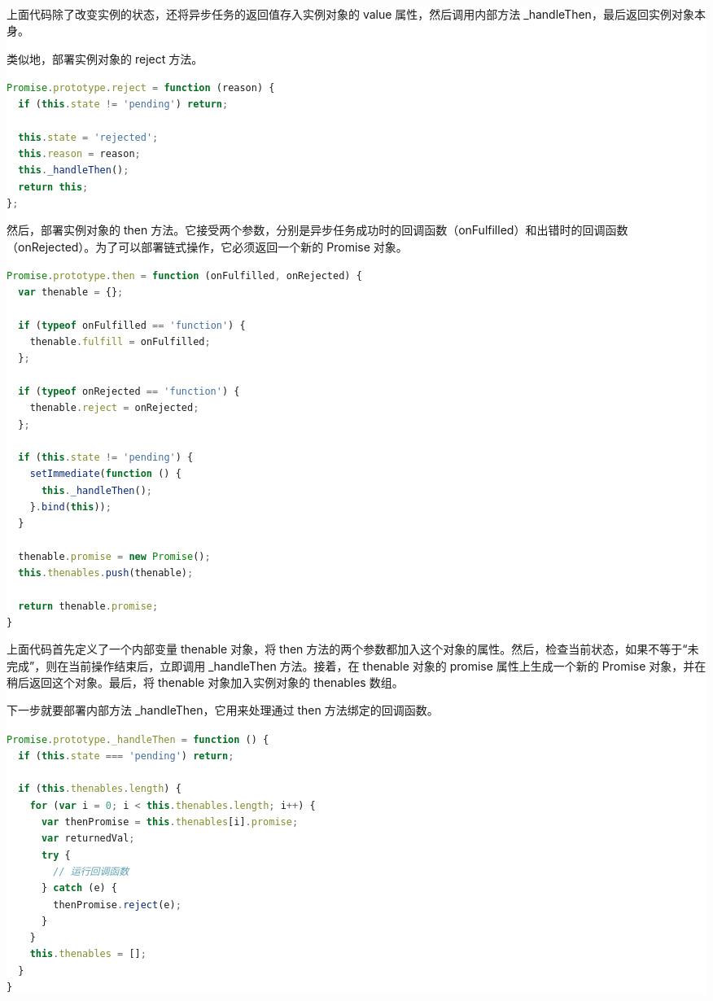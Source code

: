 上面代码除了改变实例的状态，还将异步任务的返回值存入实例对象的 value 属性，然后调用内部方法 _handleThen，最后返回实例对象本身。

类似地，部署实例对象的 reject 方法。

```js
Promise.prototype.reject = function (reason) {
  if (this.state != 'pending') return;

  this.state = 'rejected';
  this.reason = reason;
  this._handleThen();
  return this;
};
```

然后，部署实例对象的 then 方法。它接受两个参数，分别是异步任务成功时的回调函数（onFulfilled）和出错时的回调函数（onRejected）。为了可以部署链式操作，它必须返回一个新的 Promise 对象。

```js
Promise.prototype.then = function (onFulfilled, onRejected) {
  var thenable = {};

  if (typeof onFulfilled == 'function') {
    thenable.fulfill = onFulfilled;
  };

  if (typeof onRejected == 'function') {
    thenable.reject = onRejected;
  };

  if (this.state != 'pending') {
    setImmediate(function () {
      this._handleThen();
    }.bind(this));
  }

  thenable.promise = new Promise();
  this.thenables.push(thenable);

  return thenable.promise;
}
```

上面代码首先定义了一个内部变量 thenable 对象，将 then 方法的两个参数都加入这个对象的属性。然后，检查当前状态，如果不等于“未完成”，则在当前操作结束后，立即调用 _handleThen 方法。接着，在 thenable 对象的 promise 属性上生成一个新的 Promise 对象，并在稍后返回这个对象。最后，将 thenable 对象加入实例对象的 thenables 数组。

下一步就要部署内部方法 _handleThen，它用来处理通过 then 方法绑定的回调函数。

```js
Promise.prototype._handleThen = function () {
  if (this.state === 'pending') return;

  if (this.thenables.length) {
    for (var i = 0; i < this.thenables.length; i++) {
      var thenPromise = this.thenables[i].promise;
      var returnedVal;
      try {
        // 运行回调函数
      } catch (e) {
        thenPromise.reject(e);
      }
    }
    this.thenables = [];
  }
}
```
